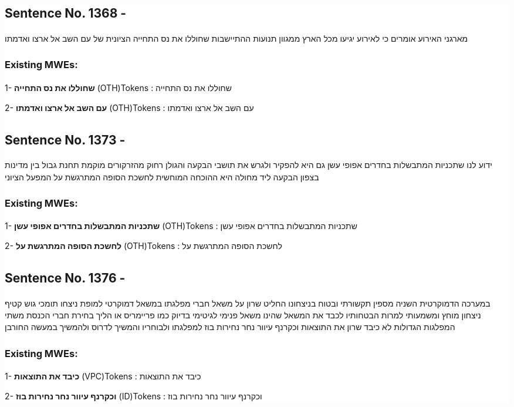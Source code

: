 ## Sentence No. 1368 - 
מארגני האירוע אומרים כי לאירוע יגיעו מכל הארץ ממגוון תנועות ההתיישבות שחוללו את נס התחייה הציונית של עם השב אל ארצו ואדמתו
### Existing MWEs: 
1- **שחוללו את נס התחייה** (OTH)Tokens : 
שחוללו
את
נס
התחייה

2- **עם השב אל ארצו ואדמתו** (OTH)Tokens : 
עם
השב
אל
ארצו
ואדמתו

## Sentence No. 1373 - 
ידוע לנו שתכניות המתבשלות בחדרים אפופי עשן גם היא להפקיר ולגרש את תושבי הבקעה והגולן רחוק מהזרקורים מוקמת תחנת גבול בין מדינות בצפון הבקעה ליד מחולה היא ההוכחה המוחשית לחשכת הסופה המתרגשת על המפעל הציוני
### Existing MWEs: 
1- **שתכניות המתבשלות בחדרים אפופי עשן** (OTH)Tokens : 
שתכניות
המתבשלות
בחדרים
אפופי
עשן

2- **לחשכת הסופה המתרגשת על** (OTH)Tokens : 
לחשכת
הסופה
המתרגשת
על

## Sentence No. 1376 - 
במערכה הדמוקרטית השניה מספין תקשורתי ובטוח בניצחונו החליט שרון על משאל חברי מפלגתו במשאל דמוקרטי למופת ניצחו תומכי גוש קטיף ניצחון מוחץ ומשמעותי למרות הבטחותיו לכבד את המשאל שהינו משאל פנימי לגיטימי בדיוק כמו פריימריס או הליך בחירת חברי הכנסת משתי המפלגות הגדולות לא כיבד שרון את התוצאות וכקרנף עיוור נחר נחירות בוז למפלגתו ולבוחריו והמשיך לדרוס ולהמשיך במעשה החורבן
### Existing MWEs: 
1- **כיבד את התוצאות** (VPC)Tokens : 
כיבד
את
התוצאות

2- **וכקרנף עיוור נחר נחירות בוז** (ID)Tokens : 
וכקרנף
עיוור
נחר
נחירות
בוז
